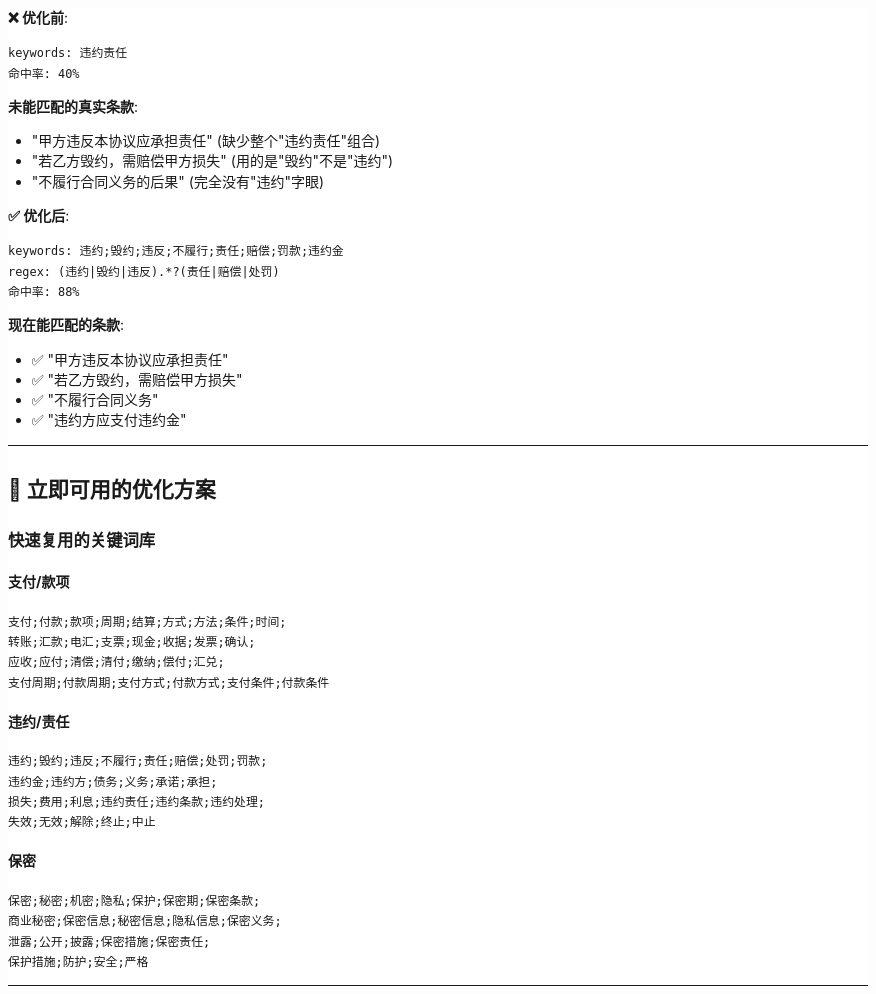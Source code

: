 **❌ 优化前**:
```
keywords: 违约责任
命中率: 40%
```

**未能匹配的真实条款**:
- "甲方违反本协议应承担责任" (缺少整个"违约责任"组合)
- "若乙方毁约，需赔偿甲方损失" (用的是"毁约"不是"违约")
- "不履行合同义务的后果" (完全没有"违约"字眼)

**✅ 优化后**:
```
keywords: 违约;毁约;违反;不履行;责任;赔偿;罚款;违约金
regex: (违约|毁约|违反).*?(责任|赔偿|处罚)
命中率: 88%
```

**现在能匹配的条款**:
- ✅ "甲方违反本协议应承担责任"
- ✅ "若乙方毁约，需赔偿甲方损失"
- ✅ "不履行合同义务"
- ✅ "违约方应支付违约金"

---

## 🔧 立即可用的优化方案

### 快速复用的关键词库

#### 支付/款项
```
支付;付款;款项;周期;结算;方式;方法;条件;时间;
转账;汇款;电汇;支票;现金;收据;发票;确认;
应收;应付;清偿;清付;缴纳;偿付;汇兑;
支付周期;付款周期;支付方式;付款方式;支付条件;付款条件
```

#### 违约/责任
```
违约;毁约;违反;不履行;责任;赔偿;处罚;罚款;
违约金;违约方;债务;义务;承诺;承担;
损失;费用;利息;违约责任;违约条款;违约处理;
失效;无效;解除;终止;中止
```

#### 保密
```
保密;秘密;机密;隐私;保护;保密期;保密条款;
商业秘密;保密信息;秘密信息;隐私信息;保密义务;
泄露;公开;披露;保密措施;保密责任;
保护措施;防护;安全;严格
```

---